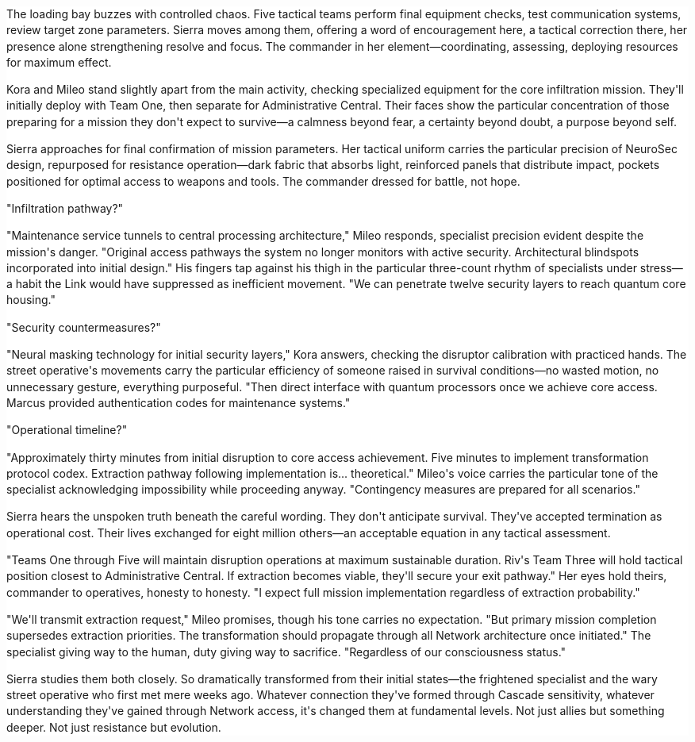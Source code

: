 
The loading bay buzzes with controlled chaos. Five tactical teams perform final equipment checks, test communication systems, review target zone parameters. Sierra moves among them, offering a word of encouragement here, a tactical correction there, her presence alone strengthening resolve and focus. The commander in her element—coordinating, assessing, deploying resources for maximum effect.

Kora and Mileo stand slightly apart from the main activity, checking specialized equipment for the core infiltration mission. They'll initially deploy with Team One, then separate for Administrative Central. Their faces show the particular concentration of those preparing for a mission they don't expect to survive—a calmness beyond fear, a certainty beyond doubt, a purpose beyond self.

Sierra approaches for final confirmation of mission parameters. Her tactical uniform carries the particular precision of NeuroSec design, repurposed for resistance operation—dark fabric that absorbs light, reinforced panels that distribute impact, pockets positioned for optimal access to weapons and tools. The commander dressed for battle, not hope.

"Infiltration pathway?"

"Maintenance service tunnels to central processing architecture," Mileo responds, specialist precision evident despite the mission's danger. "Original access pathways the system no longer monitors with active security. Architectural blindspots incorporated into initial design." His fingers tap against his thigh in the particular three-count rhythm of specialists under stress—a habit the Link would have suppressed as inefficient movement. "We can penetrate twelve security layers to reach quantum core housing."

"Security countermeasures?"

"Neural masking technology for initial security layers," Kora answers, checking the disruptor calibration with practiced hands. The street operative's movements carry the particular efficiency of someone raised in survival conditions—no wasted motion, no unnecessary gesture, everything purposeful. "Then direct interface with quantum processors once we achieve core access. Marcus provided authentication codes for maintenance systems."

"Operational timeline?"

"Approximately thirty minutes from initial disruption to core access achievement. Five minutes to implement transformation protocol codex. Extraction pathway following implementation is... theoretical." Mileo's voice carries the particular tone of the specialist acknowledging impossibility while proceeding anyway. "Contingency measures are prepared for all scenarios."

Sierra hears the unspoken truth beneath the careful wording. They don't anticipate survival. They've accepted termination as operational cost. Their lives exchanged for eight million others—an acceptable equation in any tactical assessment.

"Teams One through Five will maintain disruption operations at maximum sustainable duration. Riv's Team Three will hold tactical position closest to Administrative Central. If extraction becomes viable, they'll secure your exit pathway." Her eyes hold theirs, commander to operatives, honesty to honesty. "I expect full mission implementation regardless of extraction probability."

"We'll transmit extraction request," Mileo promises, though his tone carries no expectation. "But primary mission completion supersedes extraction priorities. The transformation should propagate through all Network architecture once initiated." The specialist giving way to the human, duty giving way to sacrifice. "Regardless of our consciousness status."

Sierra studies them both closely. So dramatically transformed from their initial states—the frightened specialist and the wary street operative who first met mere weeks ago. Whatever connection they've formed through Cascade sensitivity, whatever understanding they've gained through Network access, it's changed them at fundamental levels. Not just allies but something deeper. Not just resistance but evolution.
